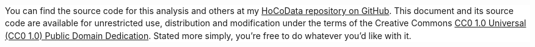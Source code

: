 You can find the source code for this analysis and others at my
[HoCoData repository on GitHub][hocodata]. This document and its
source code are available for unrestricted use, distribution and
modification under the terms of the Creative Commons [CC0 1.0
Universal (CC0 1.0) Public Domain Dedication][CC0].  Stated more
simply, you’re free to do whatever you’d like with it.

[hocodata]: https://github.com/frankhecker/hocodata
[CC0]: https://creativecommons.org/publicdomain/zero/1.0/


[R statistical package]: http://r-project.org
[RStudio]: http://www.rstudio.com/products/rstudio
[dplyr]: http://cran.rstudio.com/web/packages/dplyr/vignettes/introduction.html
[tidyr]: http://cran.rstudio.com/web/packages/tidyr/
[ggplot2]: http://cran.rstudio.com/web/packages/ggplot2/
[my version]: https://raw.githubusercontent.com/frankhecker/hocodata/master/datasets/gg14-turnout-by-party-by-precinct.csv
[md-turnout-precinct]: http://www.elections.state.md.us/elections/2014/turnout/general/GG14_Turnout_by_party_by_precinct.xlsx
[md-ge2014]: http://www.elections.state.md.us/elections/2014/
[hocodata GitHub repository]: https://github.com/frankhecker/hocodata/